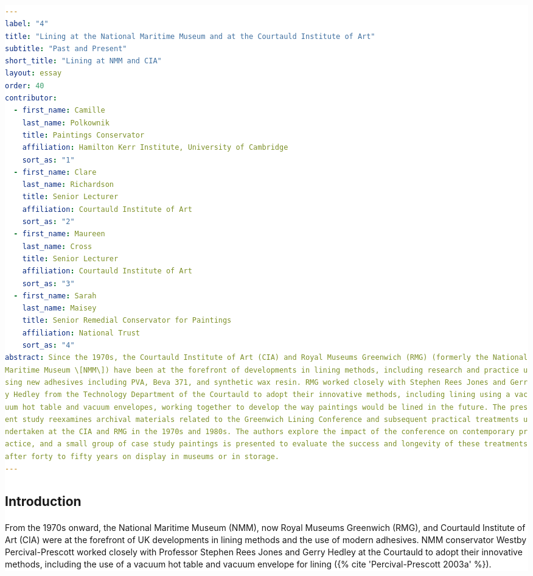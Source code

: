 ```yaml
---
label: "4"
title: "Lining at the National Maritime Museum and at the Courtauld Institute of Art"
subtitle: "Past and Present"
short_title: "Lining at NMM and CIA"
layout: essay
order: 40
contributor:
  - first_name: Camille
    last_name: Polkownik
    title: Paintings Conservator
    affiliation: Hamilton Kerr Institute, University of Cambridge
    sort_as: "1"
  - first_name: Clare
    last_name: Richardson
    title: Senior Lecturer
    affiliation: Courtauld Institute of Art
    sort_as: "2"
  - first_name: Maureen
    last_name: Cross
    title: Senior Lecturer
    affiliation: Courtauld Institute of Art
    sort_as: "3"
  - first_name: Sarah
    last_name: Maisey
    title: Senior Remedial Conservator for Paintings
    affiliation: National Trust
    sort_as: "4"
abstract: Since the 1970s, the Courtauld Institute of Art (CIA) and Royal Museums Greenwich (RMG) (formerly the National Maritime Museum \[NMM\]) have been at the forefront of developments in lining methods, including research and practice using new adhesives including PVA, Beva 371, and synthetic wax resin. RMG worked closely with Stephen Rees Jones and Gerry Hedley from the Technology Department of the Courtauld to adopt their innovative methods, including lining using a vacuum hot table and vacuum envelopes, working together to develop the way paintings would be lined in the future. The present study reexamines archival materials related to the Greenwich Lining Conference and subsequent practical treatments undertaken at the CIA and RMG in the 1970s and 1980s. The authors explore the impact of the conference on contemporary practice, and a small group of case study paintings is presented to evaluate the success and longevity of these treatments after forty to fifty years on display in museums or in storage.
---
```


## Introduction

From the 1970s onward, the National Maritime Museum (NMM), now Royal Museums Greenwich (RMG), and Courtauld Institute of Art (CIA) were at the forefront of UK developments in lining methods and the use of modern adhesives. NMM conservator Westby Percival-Prescott worked closely with Professor Stephen Rees Jones and Gerry Hedley at the Courtauld to adopt their innovative methods, including the use of a vacuum hot table and vacuum envelope for lining ({% cite 'Percival-Prescott 2003a' %}).


[^1]: Meeting held July 15–16, 2019, at the CIA and RMG stores in London.
[^2]: Gillian Lewis, interview conducted by Camille Polkownik, October 4, 2019, Westby Percival-Prescott Archive, Hamilton Kerr Institute, University of Cambridge, Whittlesford.
[^3]: Elizabeth Hamilton-Eddy and Caroline Hampton, interview conducted by Camille Polkownik, September 19, 2019.
[^4]: Lewis, interview.
[^5]: Treatment report for BHC0636, 1967, mentions AW2/beeswax/elemi gum; treatment report for BHC0444, 1967–75, mentions AW2/wax; treatment report for BHC3019, 1968–69, mentions dammar/wax; treatment report for BHC3329, 1969–74, mentions MS2/wax; treatment report for BHC3318, 1971, mentions colophony/wax; treatment report for BHC3283, 1978, mentions MS2/wax/colophony/elemi.
[^6]: As seen in treatments for BHC3530 in 1972 and BHC2989 in 1971, respectively.
[^7]: Treatment report for BHC0641.
[^8]: Treatment report for BHC1674, Eduardo de Martino, *HMS* Edinburgh *on Anti-Torpedo Exercise*, 1887.
[^9]: Lewis, interview. The recipe was found in treatment reports for BHC2515, BHC0301, BHC1818, BHC0294, BHC2685, and BHC0274.
[^10]: Samples were slotted in a display book and are part of the archives of RMG’s paintings conservation studio.
[^11]: Board of Studies Meeting minutes, November 10, 1998. Conservation and Technology Department Archive, Courtauld Institute of Art, London.
[^12]: University of London: Courtauld Institute of Art, 1998. *1997/98 Annual Report*, 18–19.
[^13]: David Wallace to D. Franklin, June 21, 1978, Information and Correspondence of Early Years of Diploma in the Conservation of Easel Painting Course, Conservation and Technology Department Archive, Courtauld Institute of Art, London.
[^14]: Dr. Christina Young joined the department as a lecturer in 2000. Her contributions to lining practice at the Courtauld have been widely published and are outside the scope of this paper.
[^15]: Robert Bruce Gardner to Jocelin Weldon (Weldon U.K. Charitable Trust), May 15, 1995, General Correspondence, Conservation and Technology Department Archive, Courtauld Institute of Art, London.
[^16]: Thanks to interviews with students at the time, we now know that hand linings were performed, as the lining table was broken and out of action.
[^17]: Alan Cummings, interview conducted by Camille Polkownik, October 11, 2019.
[^18]: Alan Phenix, interview conducted by Camille Polkownik, October 2, 2019.
[^19]: This painting does not have an inventory number as it has not been accessioned.
[^20]: FileMaker Pro database, Conservation and Technology Department, Courtauld Institute of Art, London.
[^21]: Treatment report for Edouard Manet, *Au Bal—Marguerite de Conflans en Toilette de Bal* (P.1978.PG.233).